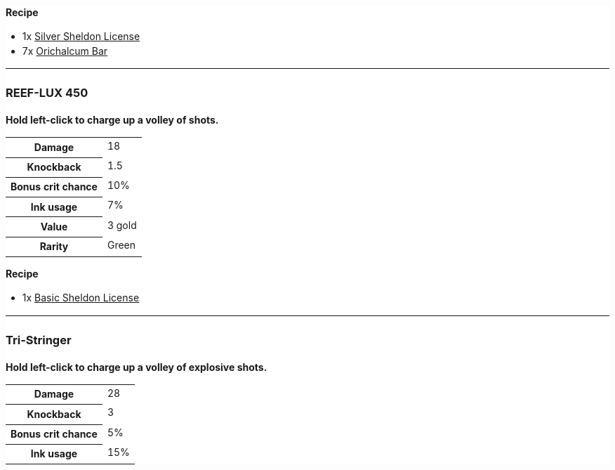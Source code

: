   </tr>
</table>


<b>Recipe</b>
- 1x [Silver Sheldon License](#silver-sheldon-license) 
- 7x [Orichalcum Bar](https://terraria.wiki.gg/wiki/Orichalcum_Bar) 
---

<a id="reef-lux-450"></a>
### REEF-LUX 450

**Hold left-click to charge up a volley of shots.**
<table>
  <tr>
    <th>Damage</th>
    <td>18</td>
  </tr>
  <tr>
    <th>Knockback</th>
    <td>1.5</td>
  </tr>
  <tr>
    <th>Bonus crit chance</th>
    <td>10%</td>
  </tr>
  <tr>
    <th>Ink usage</th>
    <td>7%</td>
  </tr>
  <tr>
    <th>Value</th>
    <td>3 gold </td>
  </tr>
  <tr>
    <th>Rarity</th>
    <td>Green</td>
  </tr>
</table>


<b>Recipe</b>
- 1x [Basic Sheldon License](#basic-sheldon-license) 
---

<a id="tri-stringer"></a>
### Tri-Stringer

**Hold left-click to charge up a volley of explosive shots.**
<table>
  <tr>
    <th>Damage</th>
    <td>28</td>
  </tr>
  <tr>
    <th>Knockback</th>
    <td>3</td>
  </tr>
  <tr>
    <th>Bonus crit chance</th>
    <td>5%</td>
  </tr>
  <tr>
    <th>Ink usage</th>
    <td>15%</td>
